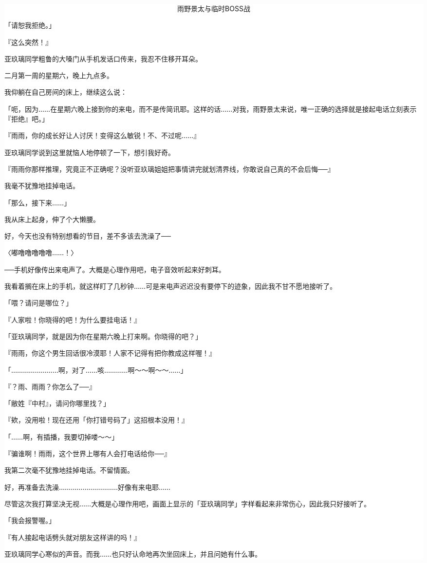 <p align="center">雨野景太与临时BOSS战</p>

「请恕我拒绝。」

『这么突然！』

亚玖璃同学粗鲁的大嗓门从手机发话口传来，我忍不住移开耳朵。

二月第一周的星期六，晚上九点多。

我仰躺在自己房间的床上，继续这么说：

「呃，因为……在星期六晚上接到你的来电，而不是传简讯耶。这样的话……对我，雨野景太来说，唯一正确的选择就是接起电话立刻表示『拒绝』吧。」

『雨雨，你的成长好让人讨厌！变得这么敏锐！不、不过呢……』

亚玖璃同学说到这里就恼人地停顿了一下，想引我好奇。

『雨雨你那样推理，究竟正不正确呢？没听亚玖璃姐姐把事情讲完就划清界线，你敢说自己真的不会后悔──』

我毫不犹豫地挂掉电话。

「那么，接下来……」

我从床上起身，伸了个大懒腰。

好，今天也没有特别想看的节目，差不多该去洗澡了──

〈嘟噜噜噜噜噜……！〉

──手机好像传出来电声了。大概是心理作用吧，电子音效听起来好刺耳。

我看着搁在床上的手机，就这样盯了几秒钟……可是来电声迟迟没有要停下的迹象，因此我不甘不愿地接听了。

「喂？请问是哪位？」

『人家啦！你晓得的吧！为什么要挂电话！』

「亚玖璃同学，就是因为你在星期六晚上打来啊。你晓得的吧？」

『雨雨，你这个男生回话很冷漠耶！人家不记得有把你教成这样喔！』

「……………………啊，对了……咳…………啊～～啊～～……」

『？雨、雨雨？你怎么了──』

「敝姓『中村』，请问你哪里找？」

『欸，没用啦！现在还用「你打错号码了」这招根本没用！』

「……啊，有插播，我要切掉喽～～」

『骗谁啊！雨雨，这个世界上哪有人会打电话给你──』

我第二次毫不犹豫地挂掉电话。不留情面。

好，再准备去洗澡…………………………好像有来电耶……

尽管这次我打算坚决无视……大概是心理作用吧，画面上显示的「亚玖璃同学」字样看起来非常伤心，因此我只好接听了。

「我会报警喔。」

『有人接起电话劈头就对朋友这样讲的吗！』

亚玖璃同学心寒似的声音。而我……也只好认命地再次坐回床上，并且问她有什么事。
